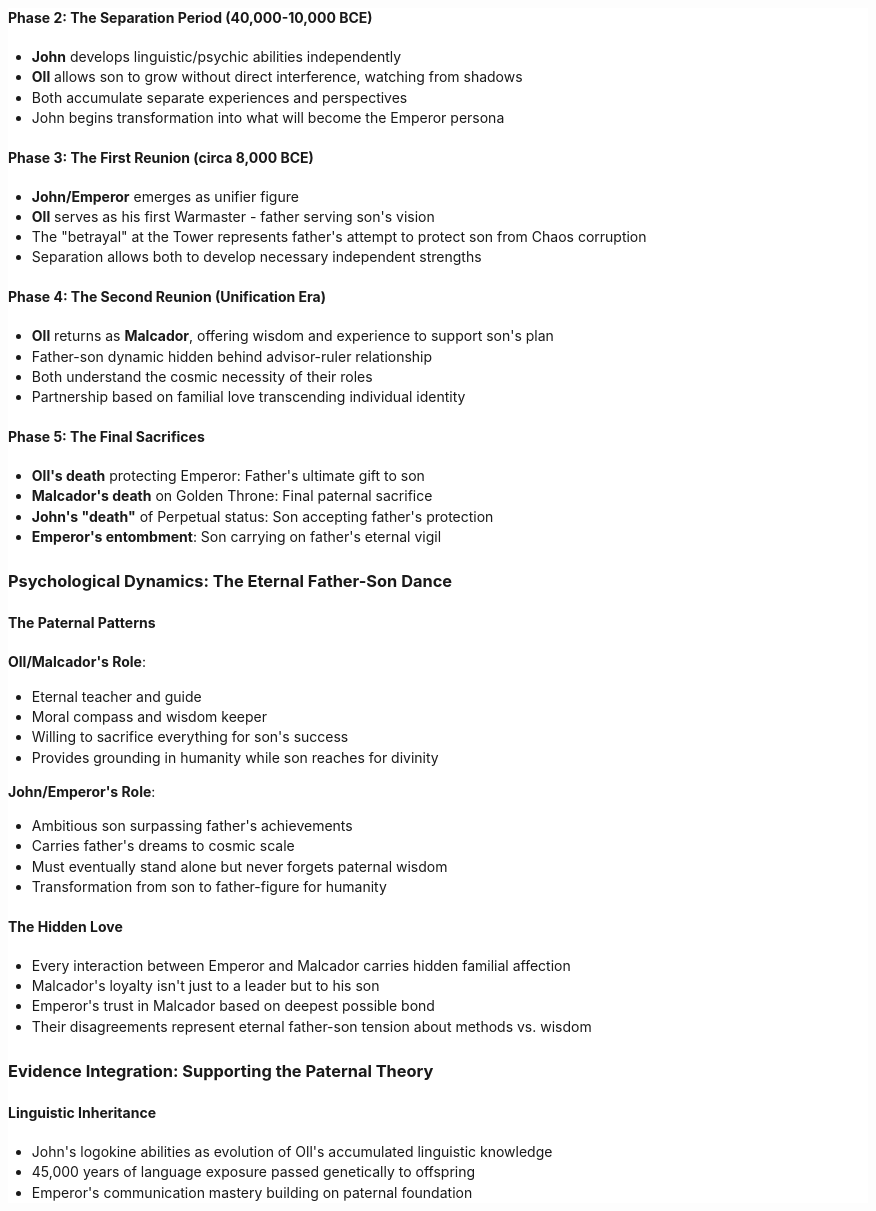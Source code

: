 #### **Phase 2: The Separation Period (40,000-10,000 BCE)**
- **John** develops linguistic/psychic abilities independently
- **Oll** allows son to grow without direct interference, watching from shadows
- Both accumulate separate experiences and perspectives
- John begins transformation into what will become the Emperor persona

#### **Phase 3: The First Reunion (circa 8,000 BCE)**
- **John/Emperor** emerges as unifier figure
- **Oll** serves as his first Warmaster - father serving son's vision
- The "betrayal" at the Tower represents father's attempt to protect son from Chaos corruption
- Separation allows both to develop necessary independent strengths

#### **Phase 4: The Second Reunion (Unification Era)**
- **Oll** returns as **Malcador**, offering wisdom and experience to support son's plan
- Father-son dynamic hidden behind advisor-ruler relationship
- Both understand the cosmic necessity of their roles
- Partnership based on familial love transcending individual identity

#### **Phase 5: The Final Sacrifices**
- **Oll's death** protecting Emperor: Father's ultimate gift to son
- **Malcador's death** on Golden Throne: Final paternal sacrifice
- **John's "death"** of Perpetual status: Son accepting father's protection
- **Emperor's entombment**: Son carrying on father's eternal vigil

### **Psychological Dynamics: The Eternal Father-Son Dance**

#### **The Paternal Patterns**
**Oll/Malcador's Role**:
- Eternal teacher and guide
- Moral compass and wisdom keeper
- Willing to sacrifice everything for son's success
- Provides grounding in humanity while son reaches for divinity

**John/Emperor's Role**:
- Ambitious son surpassing father's achievements
- Carries father's dreams to cosmic scale
- Must eventually stand alone but never forgets paternal wisdom
- Transformation from son to father-figure for humanity

#### **The Hidden Love**
- Every interaction between Emperor and Malcador carries hidden familial affection
- Malcador's loyalty isn't just to a leader but to his son
- Emperor's trust in Malcador based on deepest possible bond
- Their disagreements represent eternal father-son tension about methods vs. wisdom

### **Evidence Integration: Supporting the Paternal Theory**

#### **Linguistic Inheritance**
- John's logokine abilities as evolution of Oll's accumulated linguistic knowledge
- 45,000 years of language exposure passed genetically to offspring
- Emperor's communication mastery building on paternal foundation
